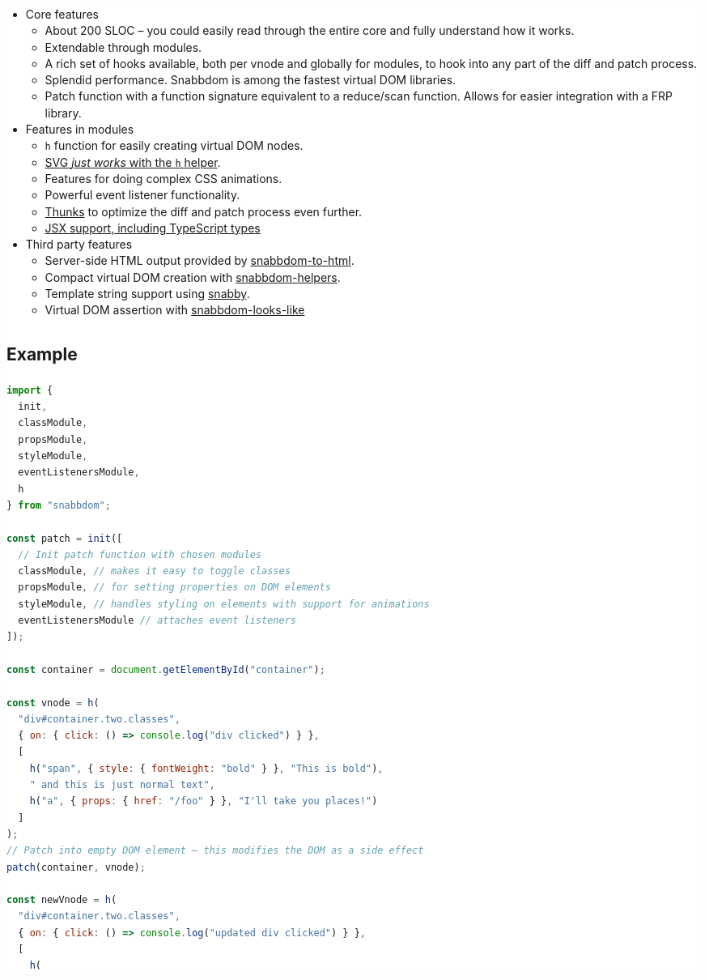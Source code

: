 - Core features
  - About 200 SLOC – you could easily read through the entire core and fully
    understand how it works.
  - Extendable through modules.
  - A rich set of hooks available, both per vnode and globally for modules,
    to hook into any part of the diff and patch process.
  - Splendid performance. Snabbdom is among the fastest virtual DOM libraries.
  - Patch function with a function signature equivalent to a reduce/scan
    function. Allows for easier integration with a FRP library.
- Features in modules
  - `h` function for easily creating virtual DOM nodes.
  - [SVG _just works_ with the `h` helper](#svg).
  - Features for doing complex CSS animations.
  - Powerful event listener functionality.
  - [Thunks](#thunks) to optimize the diff and patch process even further.
  - [JSX support, including TypeScript types](#jsx)
- Third party features
  - Server-side HTML output provided by [snabbdom-to-html](https://github.com/acstll/snabbdom-to-html).
  - Compact virtual DOM creation with [snabbdom-helpers](https://github.com/krainboltgreene/snabbdom-helpers).
  - Template string support using [snabby](https://github.com/jamen/snabby).
  - Virtual DOM assertion with [snabbdom-looks-like](https://github.com/jvanbruegge/snabbdom-looks-like)

## Example

```mjs
import {
  init,
  classModule,
  propsModule,
  styleModule,
  eventListenersModule,
  h
} from "snabbdom";

const patch = init([
  // Init patch function with chosen modules
  classModule, // makes it easy to toggle classes
  propsModule, // for setting properties on DOM elements
  styleModule, // handles styling on elements with support for animations
  eventListenersModule // attaches event listeners
]);

const container = document.getElementById("container");

const vnode = h(
  "div#container.two.classes",
  { on: { click: () => console.log("div clicked") } },
  [
    h("span", { style: { fontWeight: "bold" } }, "This is bold"),
    " and this is just normal text",
    h("a", { props: { href: "/foo" } }, "I'll take you places!")
  ]
);
// Patch into empty DOM element – this modifies the DOM as a side effect
patch(container, vnode);

const newVnode = h(
  "div#container.two.classes",
  { on: { click: () => console.log("updated div clicked") } },
  [
    h(
```